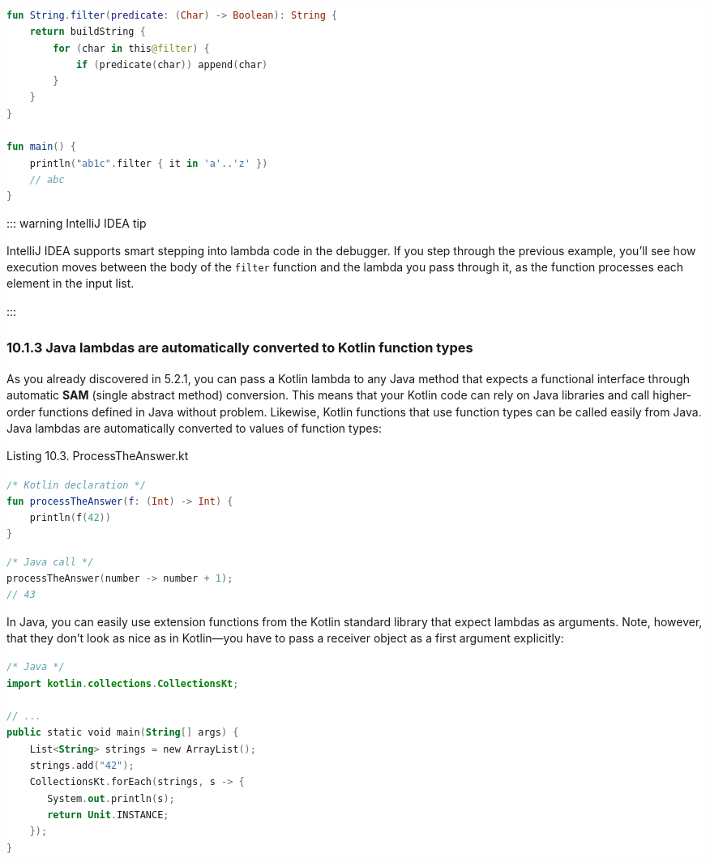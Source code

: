 ```kotlin
fun String.filter(predicate: (Char) -> Boolean): String {
    return buildString {
        for (char in this@filter) {
            if (predicate(char)) append(char)
        }
    }
}

fun main() {
    println("ab1c".filter { it in 'a'..'z' })
    // abc
}
```

::: warning IntelliJ IDEA tip

IntelliJ IDEA supports smart stepping into lambda code in the debugger. If you step through the previous example, you’ll see how execution moves between the body of the `filter` function and the lambda you pass through it, as the function processes each element in the input list.

:::

### 10.1.3 Java lambdas are automatically converted to Kotlin function types

As you already discovered in 5.2.1, you can pass a Kotlin lambda to any Java method that expects a functional interface through automatic **SAM** (single abstract method) conversion. This means that your Kotlin code can rely on Java libraries and call higher-order functions defined in Java without problem. Likewise, Kotlin functions that use function types can be called easily from Java. Java lambdas are automatically converted to values of function types:

Listing 10.3. ProcessTheAnswer.kt

```kotlin
/* Kotlin declaration */
fun processTheAnswer(f: (Int) -> Int) {
    println(f(42))
}
```

```kotlin
/* Java call */
processTheAnswer(number -> number + 1);
// 43
```

In Java, you can easily use extension functions from the Kotlin standard library that expect lambdas as arguments. Note, however, that they don’t look as nice as in Kotlin—you have to pass a receiver object as a first argument explicitly:

```kotlin
/* Java */
import kotlin.collections.CollectionsKt;

// ...
public static void main(String[] args) {
    List<String> strings = new ArrayList();
    strings.add("42");
    CollectionsKt.forEach(strings, s -> {
       System.out.println(s);
       return Unit.INSTANCE;
    });
}
```
